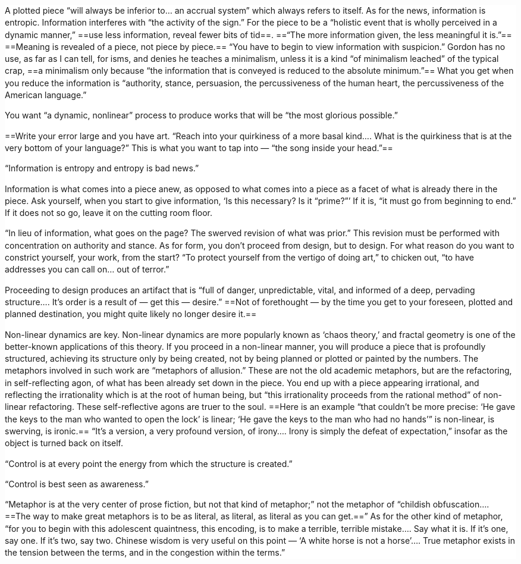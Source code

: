 A plotted piece “will always be inferior to… an accrual system” which always refers to itself. As for the news, information is entropic. Information interferes with “the activity of the sign.” For the piece to be a “holistic event that is wholly perceived in a dynamic manner,” ==use less information, reveal fewer bits of tid==. ==“The more information given, the less meaningful it is.”== ==Meaning is revealed of a piece, not piece by piece.== “You have to begin to view information with suspicion.” Gordon has no use, as far as I can tell, for isms, and denies he teaches a minimalism, unless it is a kind “of minimalism leached” of the typical crap, ==a minimalism only because “the information that is conveyed is reduced to the absolute minimum.”== What you get when you reduce the information is “authority, stance, persuasion, the percussiveness of the human heart, the percussiveness of the American language.”

You want “a dynamic, nonlinear” process to produce works that will be “the most glorious possible.”

==Write your error large and you have art. “Reach into your quirkiness of a more basal kind…. What is the quirkiness that is at the very bottom of your language?” This is what you want to tap into — “the song inside your head.”==

“Information is entropy and entropy is bad news.”

Information is what comes into a piece anew, as opposed to what comes into a piece as a facet of what is already there in the piece. Ask yourself, when you start to give information, ‘Is this necessary? Is it “prime?”’ If it is, “it must go from beginning to end.” If it does not so go, leave it on the cutting room floor.

“In lieu of information, what goes on the page? The swerved revision of what was prior.” This revision must be performed with concentration on authority and stance. As for form, you don’t proceed from design, but to design. For what reason do you want to constrict yourself, your work, from the start? “To protect yourself from the vertigo of doing art,” to chicken out, “to have addresses you can call on… out of terror.”

Proceeding to design produces an artifact that is “full of danger, unpredictable, vital, and informed of a deep, pervading structure…. It’s order is a result of — get this — desire.” ==Not of forethought — by the time you get to your foreseen, plotted and planned destination, you might quite likely no longer desire it.==

Non-linear dynamics are key. Non-linear dynamics are more popularly known as ‘chaos theory,’ and fractal geometry is one of the better-known applications of this theory. If you proceed in a non-linear manner, you will produce a piece that is profoundly structured, achieving its structure only by being created, not by being planned or plotted or painted by the numbers. The metaphors involved in such work are “metaphors of allusion.” These are not the old academic metaphors, but are the refactoring, in self-reflecting agon, of what has been already set down in the piece. You end up with a piece appearing irrational, and reflecting the irrationality which is at the root of human being, but “this irrationality proceeds from the rational method” of non-linear refactoring. These self-reflective agons are truer to the soul. ==Here is an example “that couldn’t be more precise: ‘He gave the keys to the man who wanted to open the lock’ is linear; ‘He gave the keys to the man who had no hands’” is non-linear, is swerving, is ironic.== “It’s a version, a very profound version, of irony…. Irony is simply the defeat of expectation,” insofar as the object is turned back on itself.

“Control is at every point the energy from which the structure is created.”

“Control is best seen as awareness.”

“Metaphor is at the very center of prose fiction, but not that kind of metaphor;” not the metaphor of “childish obfuscation…. ==The way to make great metaphors is to be as literal, as literal, as literal as you can get.==” As for the other kind of metaphor, “for you to begin with this adolescent quaintness, this encoding, is to make a terrible, terrible mistake…. Say what it is. If it’s one, say one. If it’s two, say two. Chinese wisdom is very useful on this point — ‘A white horse is not a horse’…. True metaphor exists in the tension between the terms, and in the congestion within the terms.”
